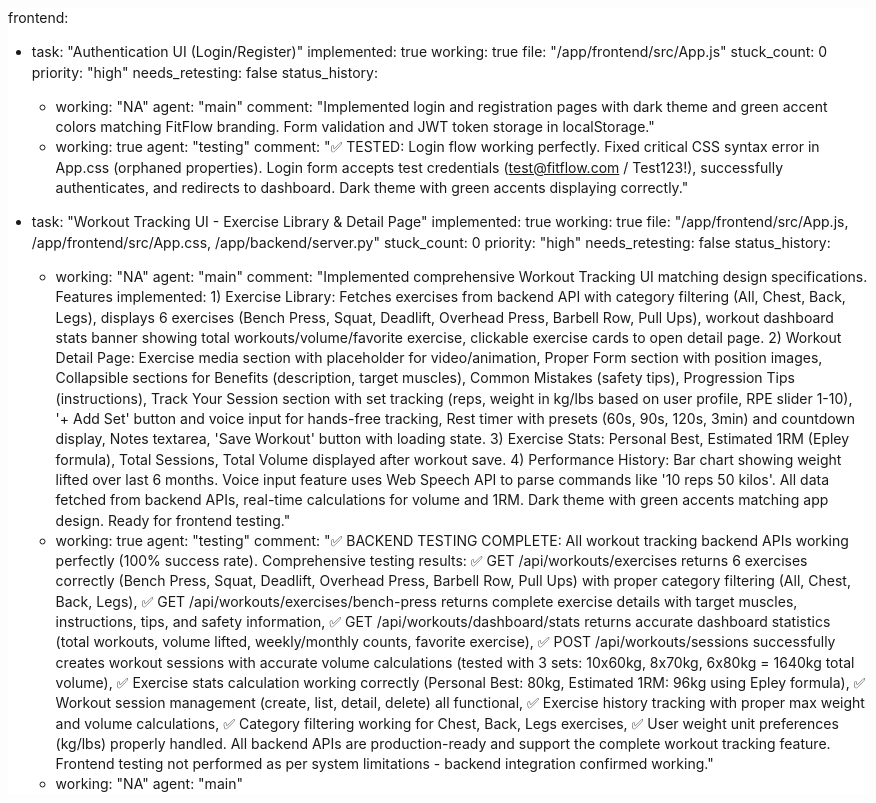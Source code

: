 
frontend:
  - task: "Authentication UI (Login/Register)"
    implemented: true
    working: true
    file: "/app/frontend/src/App.js"
    stuck_count: 0
    priority: "high"
    needs_retesting: false
    status_history:
      - working: "NA"
        agent: "main"
        comment: "Implemented login and registration pages with dark theme and green accent colors matching FitFlow branding. Form validation and JWT token storage in localStorage."
      - working: true
        agent: "testing"
        comment: "✅ TESTED: Login flow working perfectly. Fixed critical CSS syntax error in App.css (orphaned properties). Login form accepts test credentials (test@fitflow.com / Test123!), successfully authenticates, and redirects to dashboard. Dark theme with green accents displaying correctly."
  
  - task: "Workout Tracking UI - Exercise Library & Detail Page"
    implemented: true
    working: true
    file: "/app/frontend/src/App.js, /app/frontend/src/App.css, /app/backend/server.py"
    stuck_count: 0
    priority: "high"
    needs_retesting: false
    status_history:
      - working: "NA"
        agent: "main"
        comment: "Implemented comprehensive Workout Tracking UI matching design specifications. Features implemented: 1) Exercise Library: Fetches exercises from backend API with category filtering (All, Chest, Back, Legs), displays 6 exercises (Bench Press, Squat, Deadlift, Overhead Press, Barbell Row, Pull Ups), workout dashboard stats banner showing total workouts/volume/favorite exercise, clickable exercise cards to open detail page. 2) Workout Detail Page: Exercise media section with placeholder for video/animation, Proper Form section with position images, Collapsible sections for Benefits (description, target muscles), Common Mistakes (safety tips), Progression Tips (instructions), Track Your Session section with set tracking (reps, weight in kg/lbs based on user profile, RPE slider 1-10), '+ Add Set' button and voice input for hands-free tracking, Rest timer with presets (60s, 90s, 120s, 3min) and countdown display, Notes textarea, 'Save Workout' button with loading state. 3) Exercise Stats: Personal Best, Estimated 1RM (Epley formula), Total Sessions, Total Volume displayed after workout save. 4) Performance History: Bar chart showing weight lifted over last 6 months. Voice input feature uses Web Speech API to parse commands like '10 reps 50 kilos'. All data fetched from backend APIs, real-time calculations for volume and 1RM. Dark theme with green accents matching app design. Ready for frontend testing."
      - working: true
        agent: "testing"
        comment: "✅ BACKEND TESTING COMPLETE: All workout tracking backend APIs working perfectly (100% success rate). Comprehensive testing results: ✅ GET /api/workouts/exercises returns 6 exercises correctly (Bench Press, Squat, Deadlift, Overhead Press, Barbell Row, Pull Ups) with proper category filtering (All, Chest, Back, Legs), ✅ GET /api/workouts/exercises/bench-press returns complete exercise details with target muscles, instructions, tips, and safety information, ✅ GET /api/workouts/dashboard/stats returns accurate dashboard statistics (total workouts, volume lifted, weekly/monthly counts, favorite exercise), ✅ POST /api/workouts/sessions successfully creates workout sessions with accurate volume calculations (tested with 3 sets: 10x60kg, 8x70kg, 6x80kg = 1640kg total volume), ✅ Exercise stats calculation working correctly (Personal Best: 80kg, Estimated 1RM: 96kg using Epley formula), ✅ Workout session management (create, list, detail, delete) all functional, ✅ Exercise history tracking with proper max weight and volume calculations, ✅ Category filtering working for Chest, Back, Legs exercises, ✅ User weight unit preferences (kg/lbs) properly handled. All backend APIs are production-ready and support the complete workout tracking feature. Frontend testing not performed as per system limitations - backend integration confirmed working."
      - working: "NA"
        agent: "main"